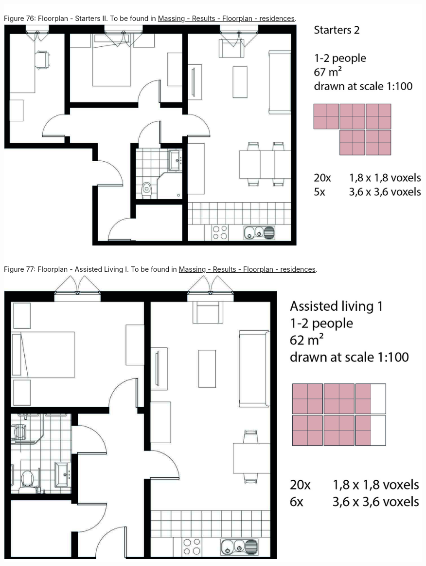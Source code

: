 <br>Figure 76: Floorplan - Starters II. To be found in [Massing - Results - Floorplan - residences](https://miloumulder.github.io/spatial_computing_project_template/a4.2_Results/). ![Floorplan - Starters II](../img/4/floorplans/4_starters2.jpg)

<br>Figure 77: Floorplan - Assisted Living I. To be found in [Massing - Results - Floorplan - residences](https://miloumulder.github.io/spatial_computing_project_template/a4.2_Results/). ![Floorplan - Assisted Living I](../img/4/floorplans/4_assisted1.jpg)
